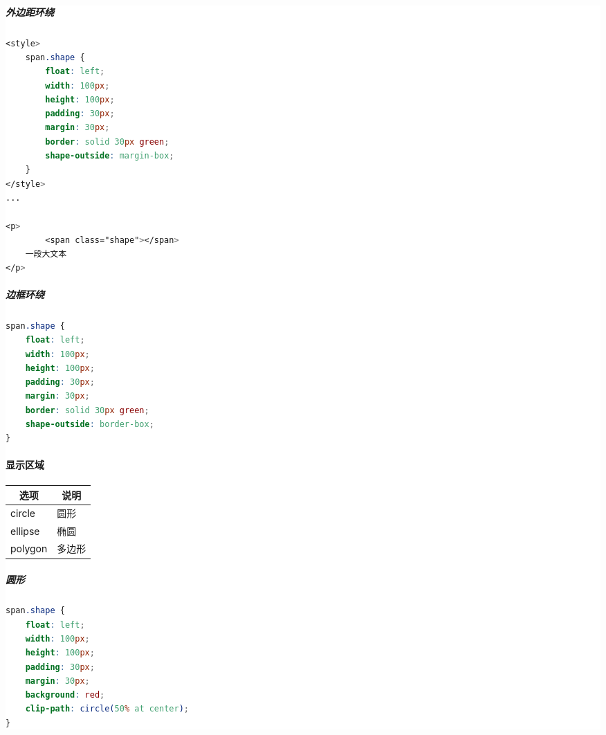 ##### 外边距环绕

```css
<style>
    span.shape {
        float: left;
        width: 100px;
        height: 100px;
        padding: 30px;
        margin: 30px;
        border: solid 30px green;
        shape-outside: margin-box;
    }
</style>
...

<p>
		<span class="shape"></span>
  	一段大文本
</p>
```

##### 边框环绕

```css
span.shape {
    float: left;
    width: 100px;
    height: 100px;
    padding: 30px;
    margin: 30px;
    border: solid 30px green;
    shape-outside: border-box;
}
```



#### 显示区域

| 选项    | 说明   |
| ------- | ------ |
| circle  | 圆形   |
| ellipse | 椭圆   |
| polygon | 多边形 |

##### 圆形

```css
span.shape {
    float: left;
    width: 100px;
    height: 100px;
    padding: 30px;
    margin: 30px;
    background: red;
    clip-path: circle(50% at center);
}
```
